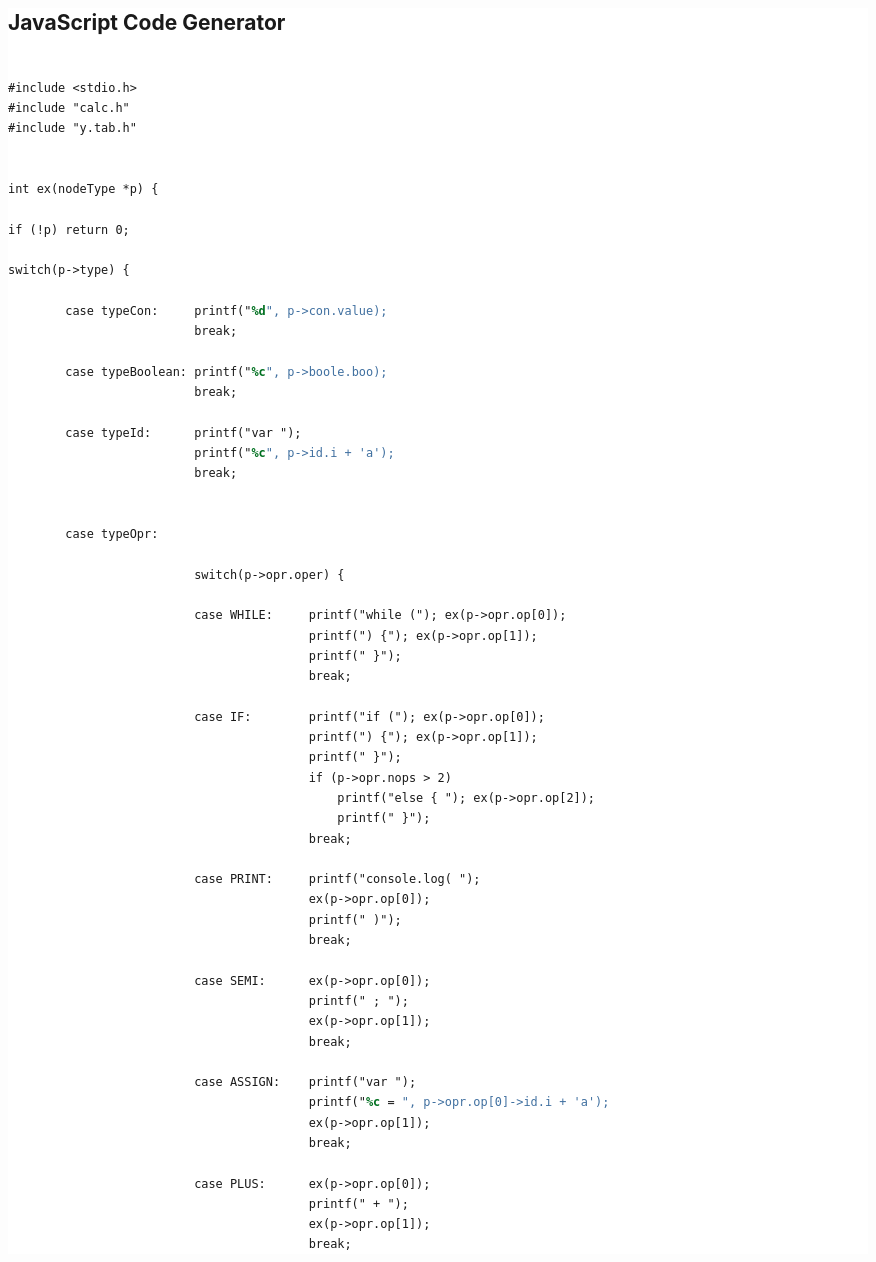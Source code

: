 
## **JavaScript Code Generator**

```Yacc

#include <stdio.h>
#include "calc.h"
#include "y.tab.h"


int ex(nodeType *p) {

if (!p) return 0;

switch(p->type) {
    
        case typeCon:     printf("%d", p->con.value);
                          break;

        case typeBoolean: printf("%c", p->boole.boo);
                          break;

        case typeId:      printf("var ");
                          printf("%c", p->id.i + 'a');
                          break;

        
        case typeOpr:

                          switch(p->opr.oper) {

                          case WHILE:     printf("while ("); ex(p->opr.op[0]);
                                          printf(") {"); ex(p->opr.op[1]);
                                          printf(" }");
                                          break;

                          case IF:        printf("if ("); ex(p->opr.op[0]);
                                          printf(") {"); ex(p->opr.op[1]);
                                          printf(" }");
                                          if (p->opr.nops > 2)
                                              printf("else { "); ex(p->opr.op[2]);
                                              printf(" }");
                                          break;

                          case PRINT:     printf("console.log( ");
                                          ex(p->opr.op[0]);
                                          printf(" )");
                                          break;

                          case SEMI:      ex(p->opr.op[0]);
                                          printf(" ; ");
                                          ex(p->opr.op[1]);
                                          break;

                          case ASSIGN:    printf("var ");
                                          printf("%c = ", p->opr.op[0]->id.i + 'a');
                                          ex(p->opr.op[1]);
                                          break;

                          case PLUS:      ex(p->opr.op[0]);
                                          printf(" + ");
                                          ex(p->opr.op[1]);
                                          break;

```